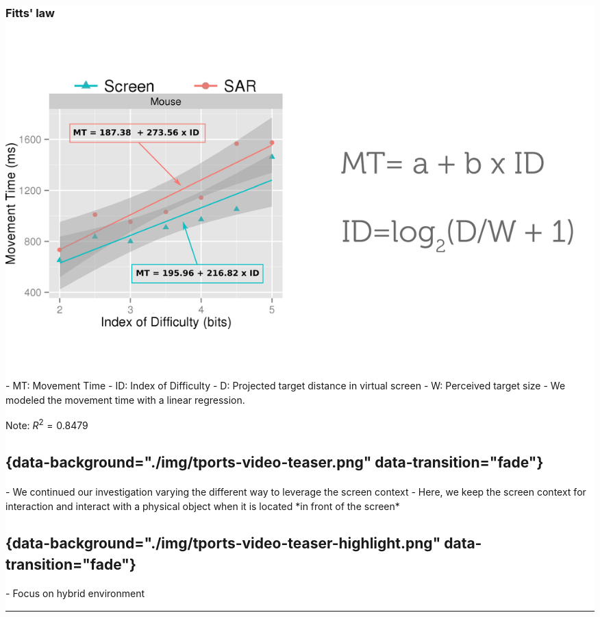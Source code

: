 
### Fitts' law
<img src="./img/cursar-fitts-eq.png" height="500px" style="-webkit-filter: none; filter: none;">
<div class="footnote" style="position: fixed; bottom:-50px; left: 225px;">[@MacKenzie1992]</div>

<div class="notes">
- MT: Movement Time
- ID: Index of Difficulty
- D: Projected target distance in virtual screen
- W: Perceived target size
- We modeled the movement time with a linear regression.

Note: $R^2=0.8479$
</div>





##  {data-background="./img/tports-video-teaser.png" data-transition="fade"}

<div class="notes">
- We continued our investigation varying the different way to leverage the screen context
- Here, we keep the screen context for interaction and interact with a physical object when it is located *in front of the screen*
</div>


## {data-background="./img/tports-video-teaser-highlight.png" data-transition="fade"}
<div class="notes">
- Focus on hybrid environment
</div>

---